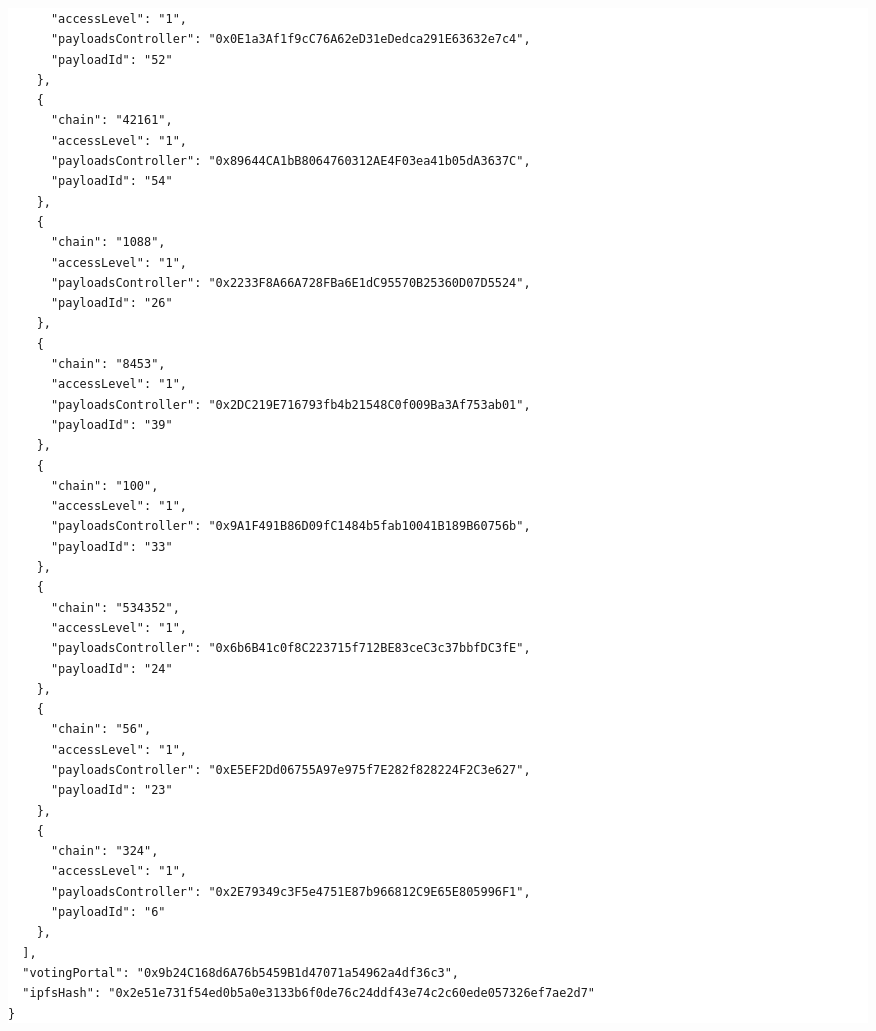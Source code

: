 ```
      "accessLevel": "1", 
      "payloadsController": "0x0E1a3Af1f9cC76A62eD31eDedca291E63632e7c4", 
      "payloadId": "52" 
    }, 
    { 
      "chain": "42161", 
      "accessLevel": "1", 
      "payloadsController": "0x89644CA1bB8064760312AE4F03ea41b05dA3637C", 
      "payloadId": "54" 
    }, 
    { 
      "chain": "1088", 
      "accessLevel": "1", 
      "payloadsController": "0x2233F8A66A728FBa6E1dC95570B25360D07D5524", 
      "payloadId": "26" 
    }, 
    { 
      "chain": "8453", 
      "accessLevel": "1", 
      "payloadsController": "0x2DC219E716793fb4b21548C0f009Ba3Af753ab01", 
      "payloadId": "39" 
    }, 
    { 
      "chain": "100", 
      "accessLevel": "1", 
      "payloadsController": "0x9A1F491B86D09fC1484b5fab10041B189B60756b", 
      "payloadId": "33" 
    }, 
    { 
      "chain": "534352", 
      "accessLevel": "1", 
      "payloadsController": "0x6b6B41c0f8C223715f712BE83ceC3c37bbfDC3fE", 
      "payloadId": "24" 
    }, 
    { 
      "chain": "56", 
      "accessLevel": "1", 
      "payloadsController": "0xE5EF2Dd06755A97e975f7E282f828224F2C3e627", 
      "payloadId": "23" 
    }, 
    { 
      "chain": "324", 
      "accessLevel": "1", 
      "payloadsController": "0x2E79349c3F5e4751E87b966812C9E65E805996F1", 
      "payloadId": "6" 
    }, 
  ], 
  "votingPortal": "0x9b24C168d6A76b5459B1d47071a54962a4df36c3", 
  "ipfsHash": "0x2e51e731f54ed0b5a0e3133b6f0de76c24ddf43e74c2c60ede057326ef7ae2d7" 
}
```

